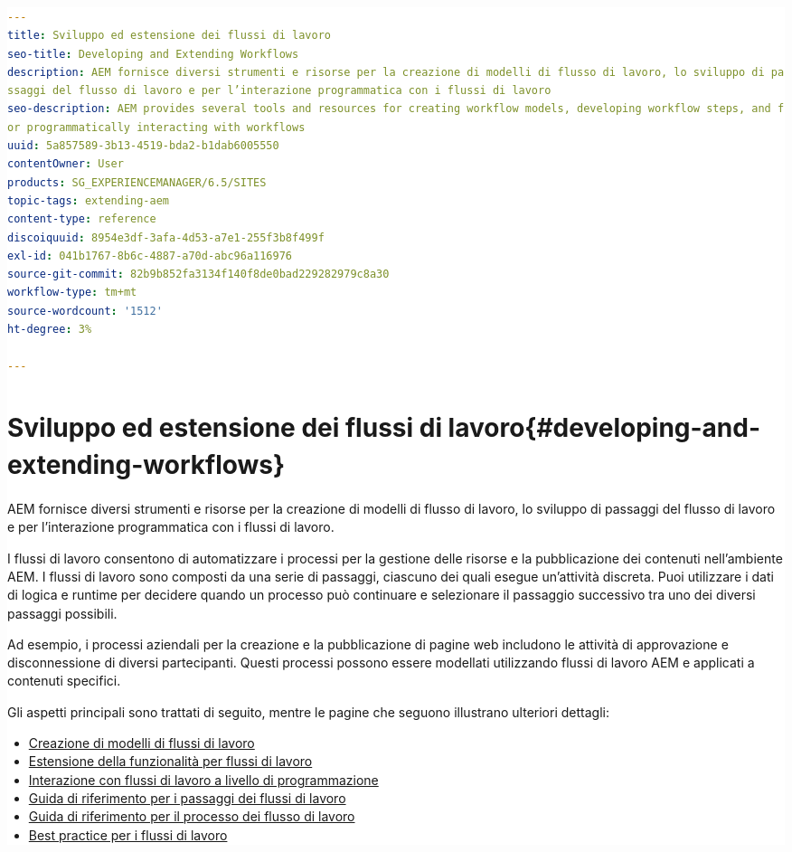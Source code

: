 ```yaml
---
title: Sviluppo ed estensione dei flussi di lavoro
seo-title: Developing and Extending Workflows
description: AEM fornisce diversi strumenti e risorse per la creazione di modelli di flusso di lavoro, lo sviluppo di passaggi del flusso di lavoro e per l’interazione programmatica con i flussi di lavoro
seo-description: AEM provides several tools and resources for creating workflow models, developing workflow steps, and for programmatically interacting with workflows
uuid: 5a857589-3b13-4519-bda2-b1dab6005550
contentOwner: User
products: SG_EXPERIENCEMANAGER/6.5/SITES
topic-tags: extending-aem
content-type: reference
discoiquuid: 8954e3df-3afa-4d53-a7e1-255f3b8f499f
exl-id: 041b1767-8b6c-4887-a70d-abc96a116976
source-git-commit: 82b9b852fa3134f140f8de0bad229282979c8a30
workflow-type: tm+mt
source-wordcount: '1512'
ht-degree: 3%

---
```



# Sviluppo ed estensione dei flussi di lavoro{#developing-and-extending-workflows}

AEM fornisce diversi strumenti e risorse per la creazione di modelli di flusso di lavoro, lo sviluppo di passaggi del flusso di lavoro e per l’interazione programmatica con i flussi di lavoro.

I flussi di lavoro consentono di automatizzare i processi per la gestione delle risorse e la pubblicazione dei contenuti nell’ambiente AEM. I flussi di lavoro sono composti da una serie di passaggi, ciascuno dei quali esegue un’attività discreta. Puoi utilizzare i dati di logica e runtime per decidere quando un processo può continuare e selezionare il passaggio successivo tra uno dei diversi passaggi possibili.

Ad esempio, i processi aziendali per la creazione e la pubblicazione di pagine web includono le attività di approvazione e disconnessione di diversi partecipanti. Questi processi possono essere modellati utilizzando flussi di lavoro AEM e applicati a contenuti specifici.

Gli aspetti principali sono trattati di seguito, mentre le pagine che seguono illustrano ulteriori dettagli:

* [Creazione di modelli di flussi di lavoro](/help/sites-developing/workflows-models.md)
* [Estensione della funzionalità per flussi di lavoro](/help/sites-developing/workflows-customizing-extending.md)
* [Interazione con flussi di lavoro a livello di programmazione](/help/sites-developing/workflows-program-interaction.md)
* [Guida di riferimento per i passaggi dei flussi di lavoro](/help/sites-developing/workflows-step-ref.md)
* [Guida di riferimento per il processo dei flusso di lavoro](/help/sites-developing/workflows-process-ref.md)
* [Best practice per i flussi di lavoro](/help/sites-developing/workflows-best-practices.md)
